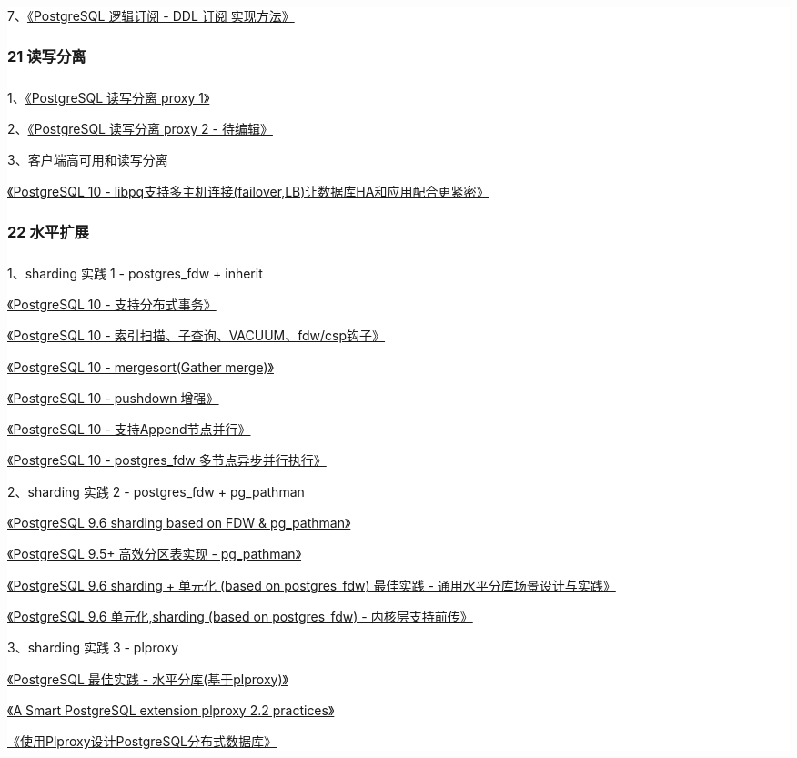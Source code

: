7、[《PostgreSQL 逻辑订阅 - DDL 订阅 实现方法》](https://github.com/digoal/blog/blob/master/201712/20171204_04.md)

### 21 读写分离

### 

1、[《PostgreSQL 读写分离 proxy 1》](https://github.com/digoal/blog/blob/master/201608/20160824_03.md)

2、[《PostgreSQL 读写分离 proxy 2 - 待编辑》](https://github.com/CrunchyData/crunchy-proxy)

3、客户端高可用和读写分离

[《PostgreSQL 10 - libpq支持多主机连接(failover,LB)让数据库HA和应用配合更紧密》](https://github.com/digoal/blog/blob/master/201704/20170420_01.md)

### 22 水平扩展

### 

1、sharding 实践 1 - postgres_fdw + inherit

[《PostgreSQL 10 - 支持分布式事务》](https://github.com/digoal/blog/blob/master/201703/20170331_03.md)

[《PostgreSQL 10 - 索引扫描、子查询、VACUUM、fdw/csp钩子》](https://github.com/digoal/blog/blob/master/201703/20170313_08.md)

[《PostgreSQL 10 - mergesort(Gather merge)》](https://github.com/digoal/blog/blob/master/201703/20170313_09.md)

[《PostgreSQL 10 - pushdown 增强》](https://github.com/digoal/blog/blob/master/201703/20170312_20.md)

[《PostgreSQL 10 - 支持Append节点并行》](https://github.com/digoal/blog/blob/master/201703/20170312_11.md)

[《PostgreSQL 10 - postgres_fdw 多节点异步并行执行》](https://github.com/digoal/blog/blob/master/201703/20170312_07.md)

2、sharding 实践 2 - postgres_fdw + pg_pathman

[《PostgreSQL 9.6 sharding based on FDW & pg_pathman》](https://github.com/digoal/blog/blob/master/201610/20161027_01.md)

[《PostgreSQL 9.5+ 高效分区表实现 - pg_pathman》](https://github.com/digoal/blog/blob/master/201610/20161024_01.md)

[《PostgreSQL 9.6 sharding + 单元化 (based on postgres_fdw) 最佳实践 - 通用水平分库场景设计与实践》](https://github.com/digoal/blog/blob/master/201610/20161005_01.md)

[《PostgreSQL 9.6 单元化,sharding (based on postgres_fdw) - 内核层支持前传》](https://github.com/digoal/blog/blob/master/201610/20161004_01.md)

3、sharding 实践 3 - plproxy

[《PostgreSQL 最佳实践 - 水平分库(基于plproxy)》](https://github.com/digoal/blog/blob/master/201608/20160824_02.md)

[《A Smart PostgreSQL extension plproxy 2.2 practices》](https://github.com/digoal/blog/blob/master/201110/20111025_01.md)

[《使用Plproxy设计PostgreSQL分布式数据库》](https://github.com/digoal/blog/blob/master/201005/20100511_01.md)
